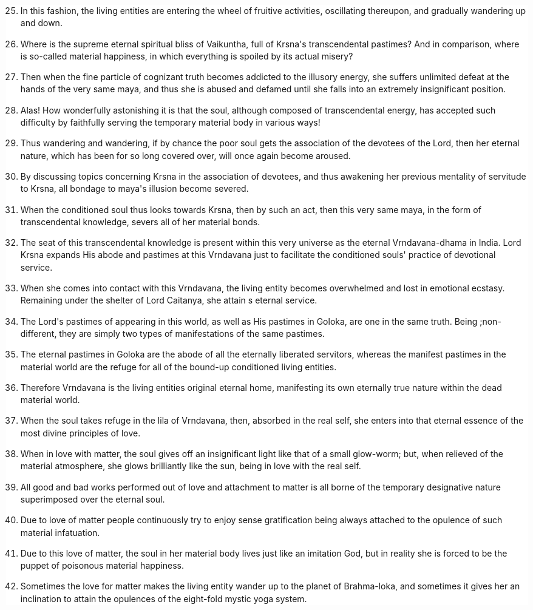25) In this fashion, the living entities are entering the wheel of fruitive activities, oscillating thereupon, and gradually wandering up and down.

26) Where is the supreme eternal spiritual bliss of Vaikuntha, full of Krsna's transcendental pastimes? And in comparison, where is so-called material happiness, in which everything is spoiled by its actual misery?

27) Then when the fine particle of cognizant truth becomes addicted to the illusory energy, she suffers unlimited defeat at the hands of the very same maya, and thus she is abused and defamed until she falls into an extremely insignificant position.

28) Alas! How wonderfully astonishing it is that the soul, although composed of transcendental energy, has accepted such difficulty by faithfully serving the temporary material body in various ways!

29) Thus wandering and wandering, if by chance the poor soul gets the association of the devotees of the Lord, then her eternal nature, which has been for so long covered over, will once again become aroused.

30) By discussing topics concerning Krsna in the association of devotees, and thus awakening her previous mentality of servitude to Krsna, all bondage to maya's illusion become severed.

31) When the conditioned soul thus looks towards Krsna, then by such an act, then this very same maya, in the form of transcendental knowledge, severs all of her material bonds.

32) The seat of this transcendental knowledge is present within this very universe as the eternal Vrndavana-dhama in India. Lord Krsna expands His abode and pastimes at this Vrndavana just to facilitate the conditioned souls' practice of devotional service.

33) When she comes into contact with this Vrndavana, the living entity becomes overwhelmed and lost in emotional ecstasy. Remaining under the shelter of Lord Caitanya, she attain s eternal service.

34) The Lord's pastimes of appearing in this world, as well as His pastimes in Goloka, are one in the same truth. Being ;non\-different, they are simply two types of manifestations of the same pastimes.

35) The eternal pastimes in Goloka are the abode of all the eternally liberated servitors, whereas the manifest pastimes in the material world are the refuge for all of the bound-up conditioned living entities.

36) Therefore Vrndavana is the living entities original eternal home, manifesting its own eternally true nature within the dead material world.

37) When the soul takes refuge in the lila of Vrndavana, then, absorbed in the real self, she enters into that eternal essence of the most divine principles of love.

38) When in love with matter, the soul gives off an insignificant light like that of a small glow-worm; but, when relieved of the material atmosphere, she glows brilliantly like the sun, being in love with the real self.

39) All good and bad works performed out of love and attachment to matter is all borne of the temporary designative nature superimposed over the eternal soul.

40) Due to love of matter people continuously try to enjoy sense gratification being always attached to the opulence of such material infatuation.

41) Due to this love of matter, the soul in her material body lives just like an imitation God, but in reality she is forced to be the puppet of poisonous material happiness.

42) Sometimes the love for matter makes the living entity wander up to the planet of Brahma-loka, and sometimes it gives her an inclination to attain the opulences of the eight-fold mystic yoga system.
